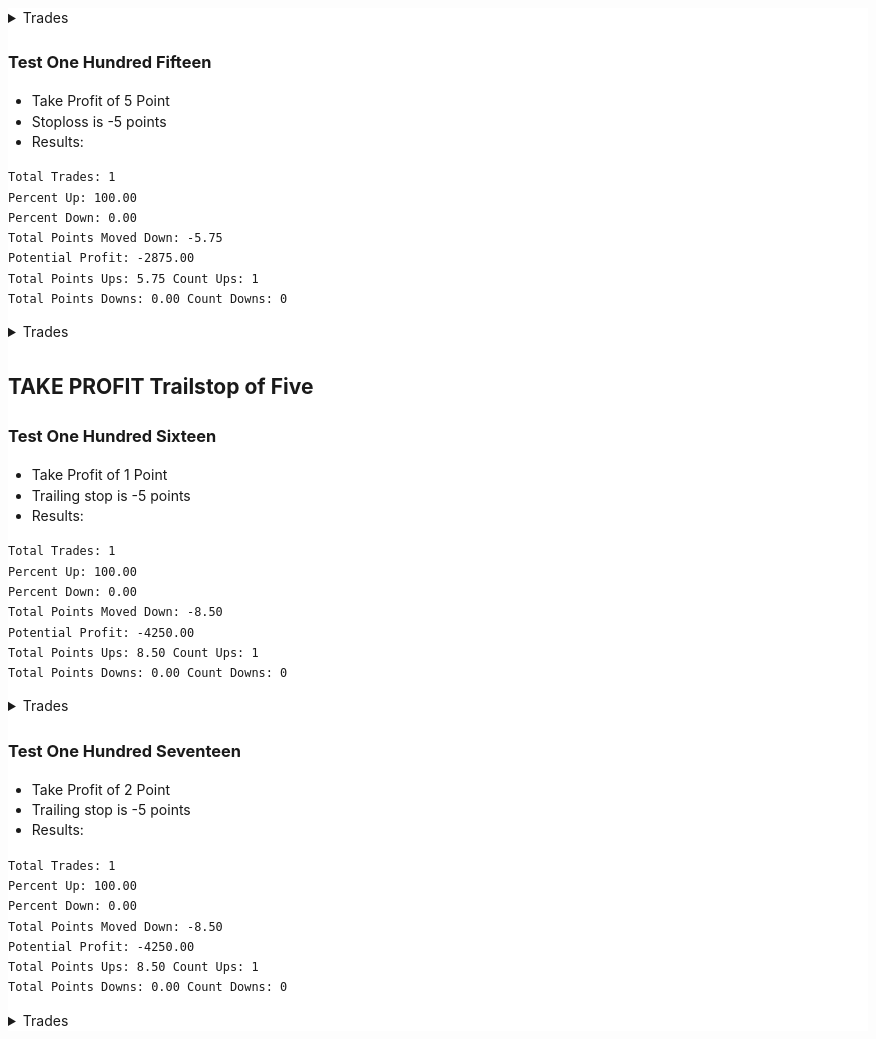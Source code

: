 
<details><summary>Trades</summary></details>

### Test One Hundred Fifteen
* Take Profit of 5 Point
* Stoploss is -5 points
* Results:
```
Total Trades: 1
Percent Up: 100.00
Percent Down: 0.00
Total Points Moved Down: -5.75
Potential Profit: -2875.00
Total Points Ups: 5.75 Count Ups: 1
Total Points Downs: 0.00 Count Downs: 0
```

<details><summary>Trades</summary></details>

## TAKE PROFIT Trailstop of Five

### Test One Hundred Sixteen
* Take Profit of 1 Point
* Trailing stop is -5 points
* Results:
```
Total Trades: 1
Percent Up: 100.00
Percent Down: 0.00
Total Points Moved Down: -8.50
Potential Profit: -4250.00
Total Points Ups: 8.50 Count Ups: 1
Total Points Downs: 0.00 Count Downs: 0
```

<details><summary>Trades</summary></details>

### Test One Hundred Seventeen
* Take Profit of 2 Point
* Trailing stop is -5 points
* Results:
```
Total Trades: 1
Percent Up: 100.00
Percent Down: 0.00
Total Points Moved Down: -8.50
Potential Profit: -4250.00
Total Points Ups: 8.50 Count Ups: 1
Total Points Downs: 0.00 Count Downs: 0
```

<details><summary>Trades</summary></details>
